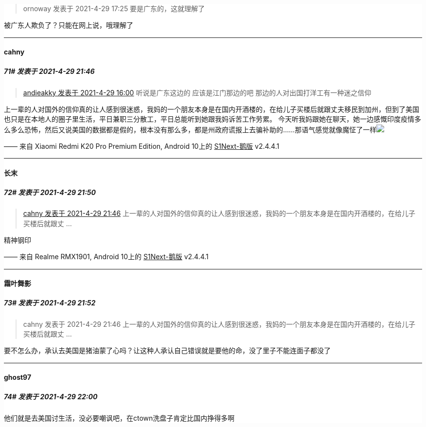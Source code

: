 
<blockquote>ornoway 发表于 2021-4-29 17:25
要是广东的，这就理解了</blockquote>
被广东人欺负了？只能在网上说，哦理解了


*****

####  cahny  
##### 71#       发表于 2021-4-29 21:46


<blockquote><a href="httphttps://bbs.saraba1st.com/2b/forum.php?mod=redirect&amp;goto=findpost&amp;pid=51100449&amp;ptid=2001628" target="_blank">andieakky 发表于 2021-4-29 16:00</a>
听说是广东这边的
应该是江门那边的吧
那边的人对出国打洋工有一种迷之信仰</blockquote>
上一辈的人对国外的信仰真的让人感到很迷惑，我妈的一个朋友本身是在国内开酒楼的，在给儿子买楼后就跟丈夫移民到加州，但到了美国也只是在本地人的圈子里生活，平日兼职三分散工，平日总能听到她跟我妈诉苦工作劳累。
今天听我妈跟她在聊天，她一边感慨印度疫情多么多么恐怖，然后又说美国的数据都是假的，根本没有那么多，都是州政府谎报上去骗补助的……那语气感觉就像魔怔了一样<img src="https://static.saraba1st.com/image/smiley/face2017/002.png" referrerpolicy="no-referrer">

—— 来自 Xiaomi Redmi K20 Pro Premium Edition, Android 10上的 [S1Next-鹅版](https://github.com/ykrank/S1-Next/releases) v2.4.4.1


*****

####  长末  
##### 72#       发表于 2021-4-29 21:50


<blockquote><a href="httphttps://bbs.saraba1st.com/2b/forum.php?mod=redirect&amp;goto=findpost&amp;pid=51103677&amp;ptid=2001628" target="_blank">cahny 发表于 2021-4-29 21:46</a>
上一辈的人对国外的信仰真的让人感到很迷惑，我妈的一个朋友本身是在国内开酒楼的，在给儿子买楼后就跟丈 ...</blockquote>
精神钢印

—— 来自 Realme RMX1901, Android 10上的 [S1Next-鹅版](https://github.com/ykrank/S1-Next/releases) v2.4.4.1


*****

####  霜叶舞影  
##### 73#       发表于 2021-4-29 21:52


<blockquote>cahny 发表于 2021-4-29 21:46
上一辈的人对国外的信仰真的让人感到很迷惑，我妈的一个朋友本身是在国内开酒楼的，在给儿子买楼后就跟丈 ...</blockquote>
要不怎么办，承认去美国是猪油蒙了心吗？让这种人承认自己错误就是要他的命，没了里子不能连面子都没了


*****

####  ghost97  
##### 74#       发表于 2021-4-29 22:00


他们就是去美国讨生活，没必要嘲讽吧，在ctown洗盘子肯定比国内挣得多啊

